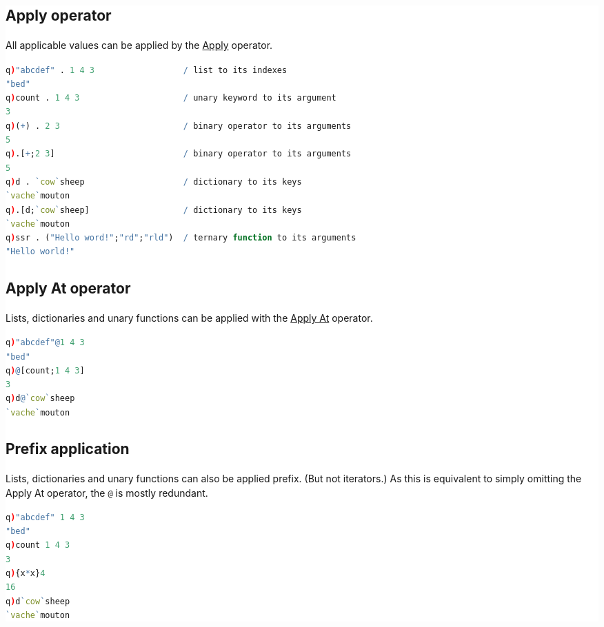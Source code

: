 ## Apply operator

All applicable values can be applied by the [Apply](../ref/apply.md) operator. 

```q
q)"abcdef" . 1 4 3                  / list to its indexes
"bed"
q)count . 1 4 3                     / unary keyword to its argument
3
q)(+) . 2 3                         / binary operator to its arguments
5
q).[+;2 3]                          / binary operator to its arguments
5
q)d . `cow`sheep                    / dictionary to its keys
`vache`mouton
q).[d;`cow`sheep]                   / dictionary to its keys
`vache`mouton
q)ssr . ("Hello word!";"rd";"rld")  / ternary function to its arguments
"Hello world!"
```


## Apply At operator

Lists, dictionaries and unary functions can be applied with the [Apply At](../ref/apply.md#apply-at) operator. 

```q
q)"abcdef"@1 4 3
"bed"
q)@[count;1 4 3]
3
q)d@`cow`sheep
`vache`mouton
```


## Prefix application

Lists, dictionaries and unary functions can also be applied prefix. 
(But not iterators.)
As this is equivalent to simply omitting the Apply At operator, the `@` is mostly redundant.

```q
q)"abcdef" 1 4 3
"bed"
q)count 1 4 3
3
q){x*x}4
16
q)d`cow`sheep
`vache`mouton
```

